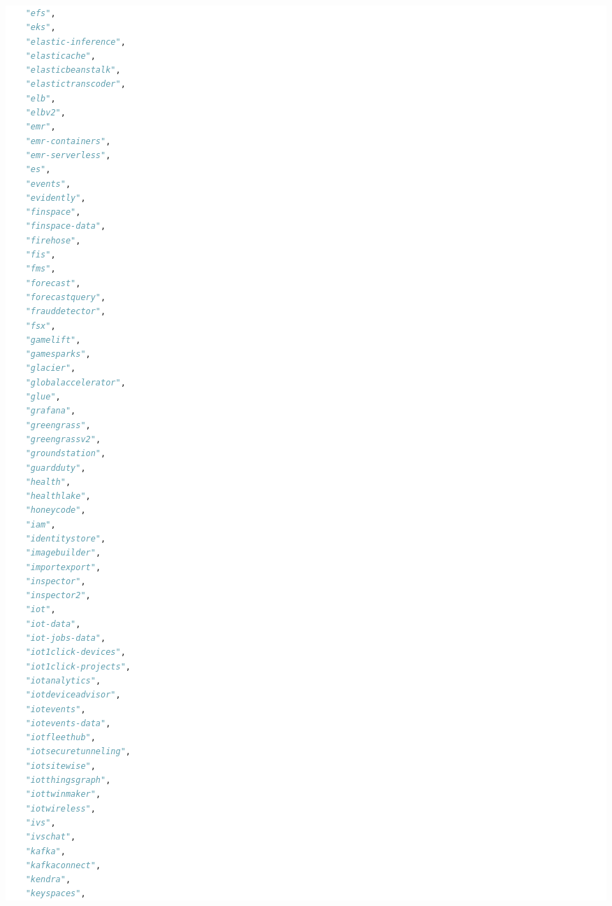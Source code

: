 ```python title="Definition"
    "efs",
    "eks",
    "elastic-inference",
    "elasticache",
    "elasticbeanstalk",
    "elastictranscoder",
    "elb",
    "elbv2",
    "emr",
    "emr-containers",
    "emr-serverless",
    "es",
    "events",
    "evidently",
    "finspace",
    "finspace-data",
    "firehose",
    "fis",
    "fms",
    "forecast",
    "forecastquery",
    "frauddetector",
    "fsx",
    "gamelift",
    "gamesparks",
    "glacier",
    "globalaccelerator",
    "glue",
    "grafana",
    "greengrass",
    "greengrassv2",
    "groundstation",
    "guardduty",
    "health",
    "healthlake",
    "honeycode",
    "iam",
    "identitystore",
    "imagebuilder",
    "importexport",
    "inspector",
    "inspector2",
    "iot",
    "iot-data",
    "iot-jobs-data",
    "iot1click-devices",
    "iot1click-projects",
    "iotanalytics",
    "iotdeviceadvisor",
    "iotevents",
    "iotevents-data",
    "iotfleethub",
    "iotsecuretunneling",
    "iotsitewise",
    "iotthingsgraph",
    "iottwinmaker",
    "iotwireless",
    "ivs",
    "ivschat",
    "kafka",
    "kafkaconnect",
    "kendra",
    "keyspaces",
```